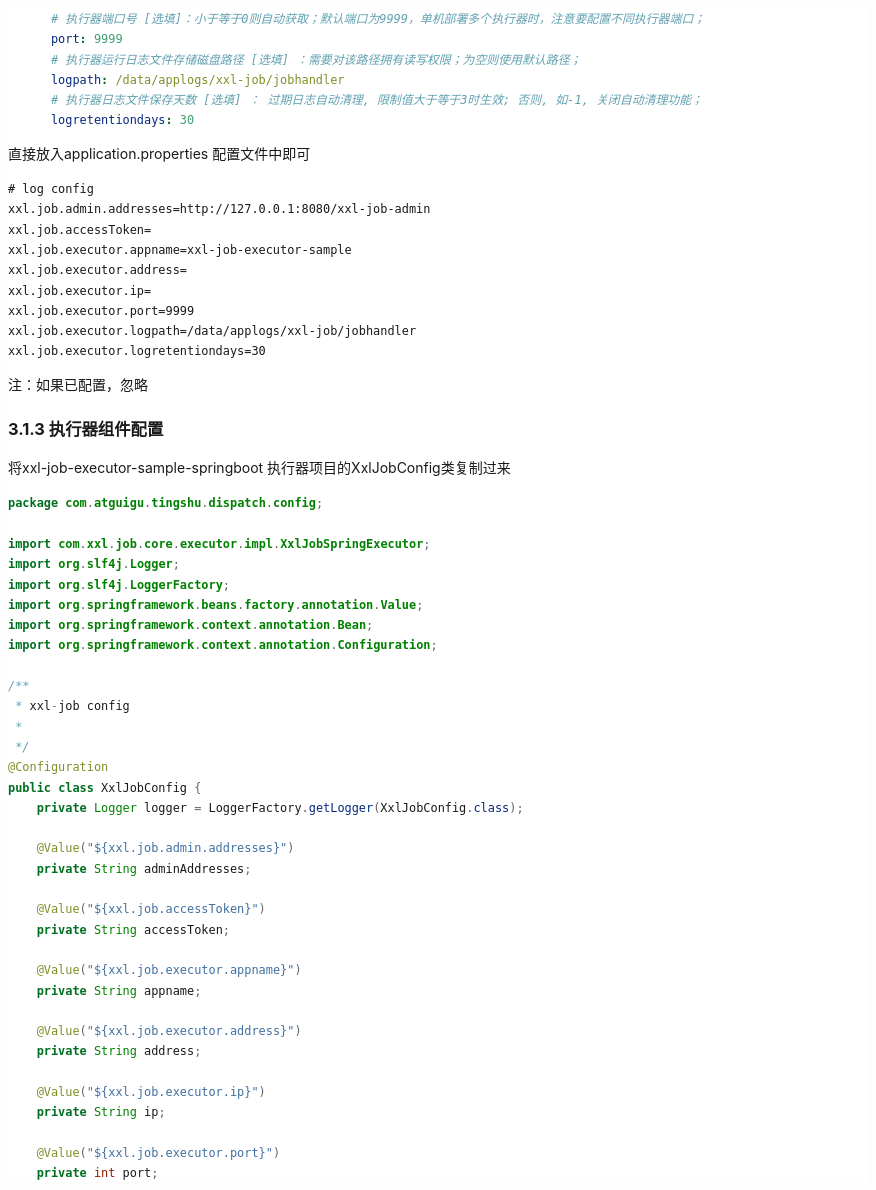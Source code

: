 ```yaml
      # 执行器端口号 [选填]：小于等于0则自动获取；默认端口为9999，单机部署多个执行器时，注意要配置不同执行器端口；
      port: 9999
      # 执行器运行日志文件存储磁盘路径 [选填] ：需要对该路径拥有读写权限；为空则使用默认路径；
      logpath: /data/applogs/xxl-job/jobhandler
      # 执行器日志文件保存天数 [选填] ： 过期日志自动清理, 限制值大于等于3时生效; 否则, 如-1, 关闭自动清理功能；
      logretentiondays: 30
```

直接放入application.properties 配置文件中即可

```properties
# log config
xxl.job.admin.addresses=http://127.0.0.1:8080/xxl-job-admin
xxl.job.accessToken=
xxl.job.executor.appname=xxl-job-executor-sample
xxl.job.executor.address=
xxl.job.executor.ip=
xxl.job.executor.port=9999
xxl.job.executor.logpath=/data/applogs/xxl-job/jobhandler
xxl.job.executor.logretentiondays=30
```



注：如果已配置，忽略

### 3.1.3 执行器组件配置

将xxl-job-executor-sample-springboot 执行器项目的XxlJobConfig类复制过来

```java
package com.atguigu.tingshu.dispatch.config;

import com.xxl.job.core.executor.impl.XxlJobSpringExecutor;
import org.slf4j.Logger;
import org.slf4j.LoggerFactory;
import org.springframework.beans.factory.annotation.Value;
import org.springframework.context.annotation.Bean;
import org.springframework.context.annotation.Configuration;

/**
 * xxl-job config
 *
 */
@Configuration
public class XxlJobConfig {
    private Logger logger = LoggerFactory.getLogger(XxlJobConfig.class);

    @Value("${xxl.job.admin.addresses}")
    private String adminAddresses;

    @Value("${xxl.job.accessToken}")
    private String accessToken;

    @Value("${xxl.job.executor.appname}")
    private String appname;

    @Value("${xxl.job.executor.address}")
    private String address;

    @Value("${xxl.job.executor.ip}")
    private String ip;

    @Value("${xxl.job.executor.port}")
    private int port;

```
